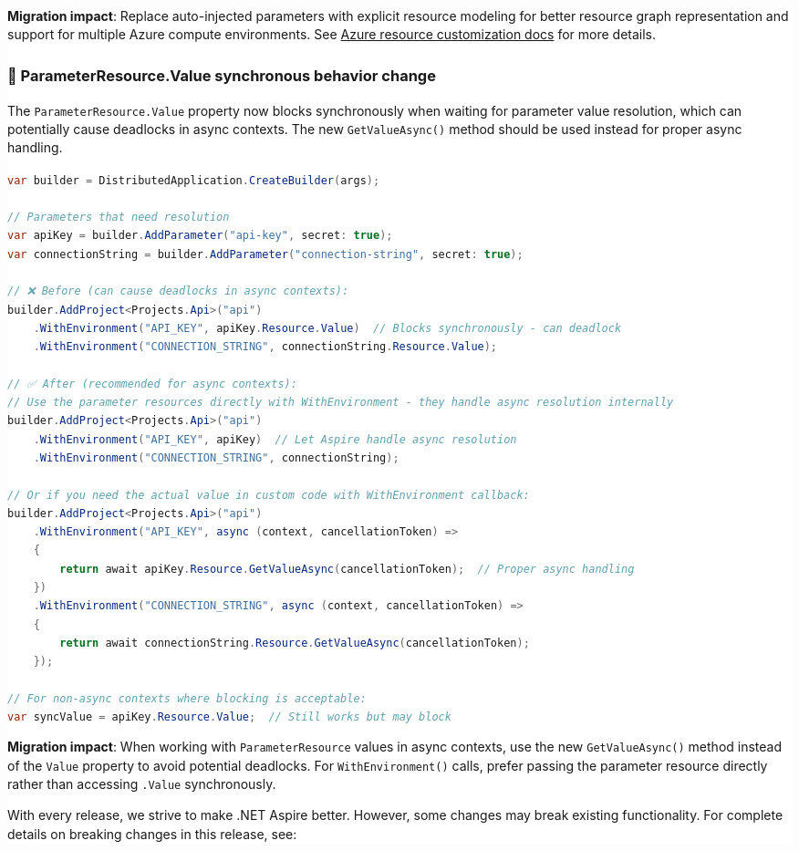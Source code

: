 **Migration impact**: Replace auto-injected parameters with explicit resource modeling for better resource graph representation and support for multiple Azure compute environments. See [Azure resource customization docs](https://learn.microsoft.com/dotnet/aspire/azure/customize-azure-resources) for more details.

### 🔧 ParameterResource.Value synchronous behavior change

The `ParameterResource.Value` property now blocks synchronously when waiting for parameter value resolution, which can potentially cause deadlocks in async contexts. The new `GetValueAsync()` method should be used instead for proper async handling.

```csharp
var builder = DistributedApplication.CreateBuilder(args);

// Parameters that need resolution
var apiKey = builder.AddParameter("api-key", secret: true);
var connectionString = builder.AddParameter("connection-string", secret: true);

// ❌ Before (can cause deadlocks in async contexts):
builder.AddProject<Projects.Api>("api")
    .WithEnvironment("API_KEY", apiKey.Resource.Value)  // Blocks synchronously - can deadlock
    .WithEnvironment("CONNECTION_STRING", connectionString.Resource.Value);

// ✅ After (recommended for async contexts):
// Use the parameter resources directly with WithEnvironment - they handle async resolution internally
builder.AddProject<Projects.Api>("api")
    .WithEnvironment("API_KEY", apiKey)  // Let Aspire handle async resolution
    .WithEnvironment("CONNECTION_STRING", connectionString);

// Or if you need the actual value in custom code with WithEnvironment callback:
builder.AddProject<Projects.Api>("api")
    .WithEnvironment("API_KEY", async (context, cancellationToken) =>
    {
        return await apiKey.Resource.GetValueAsync(cancellationToken);  // Proper async handling
    })
    .WithEnvironment("CONNECTION_STRING", async (context, cancellationToken) =>
    {
        return await connectionString.Resource.GetValueAsync(cancellationToken);
    });

// For non-async contexts where blocking is acceptable:
var syncValue = apiKey.Resource.Value;  // Still works but may block
```

**Migration impact**: When working with `ParameterResource` values in async contexts, use the new `GetValueAsync()` method instead of the `Value` property to avoid potential deadlocks. For `WithEnvironment()` calls, prefer passing the parameter resource directly rather than accessing `.Value` synchronously.

With every release, we strive to make .NET Aspire better. However, some changes may break existing functionality. For complete details on breaking changes in this release, see:

